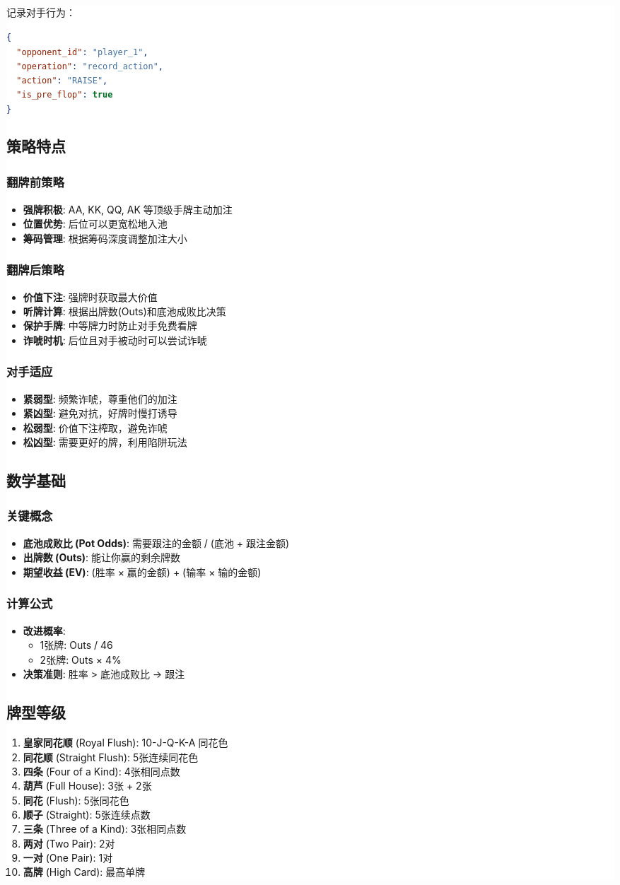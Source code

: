 记录对手行为：
```json
{
  "opponent_id": "player_1",
  "operation": "record_action",
  "action": "RAISE",
  "is_pre_flop": true
}
```

## 策略特点

### 翻牌前策略
- **强牌积极**: AA, KK, QQ, AK 等顶级手牌主动加注
- **位置优势**: 后位可以更宽松地入池
- **筹码管理**: 根据筹码深度调整加注大小

### 翻牌后策略
- **价值下注**: 强牌时获取最大价值
- **听牌计算**: 根据出牌数(Outs)和底池成败比决策
- **保护手牌**: 中等牌力时防止对手免费看牌
- **诈唬时机**: 后位且对手被动时可以尝试诈唬

### 对手适应
- **紧弱型**: 频繁诈唬，尊重他们的加注
- **紧凶型**: 避免对抗，好牌时慢打诱导
- **松弱型**: 价值下注榨取，避免诈唬
- **松凶型**: 需要更好的牌，利用陷阱玩法

## 数学基础

### 关键概念
- **底池成败比 (Pot Odds)**: 需要跟注的金额 / (底池 + 跟注金额)
- **出牌数 (Outs)**: 能让你赢的剩余牌数
- **期望收益 (EV)**: (胜率 × 赢的金额) + (输率 × 输的金额)

### 计算公式
- **改进概率**: 
  - 1张牌: Outs / 46
  - 2张牌: Outs × 4%
- **决策准则**: 胜率 > 底池成败比 → 跟注

## 牌型等级

1. **皇家同花顺** (Royal Flush): 10-J-Q-K-A 同花色
2. **同花顺** (Straight Flush): 5张连续同花色
3. **四条** (Four of a Kind): 4张相同点数
4. **葫芦** (Full House): 3张 + 2张
5. **同花** (Flush): 5张同花色
6. **顺子** (Straight): 5张连续点数
7. **三条** (Three of a Kind): 3张相同点数
8. **两对** (Two Pair): 2对
9. **一对** (One Pair): 1对
10. **高牌** (High Card): 最高单牌
